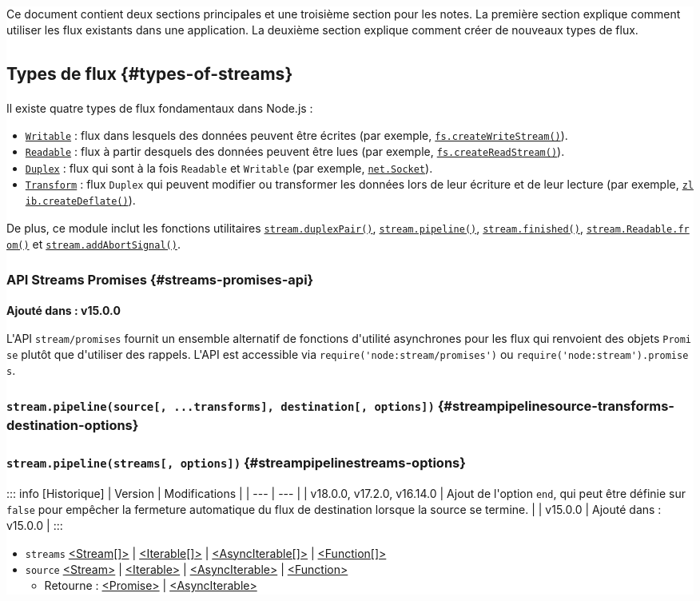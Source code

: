 Ce document contient deux sections principales et une troisième section pour les notes. La première section explique comment utiliser les flux existants dans une application. La deuxième section explique comment créer de nouveaux types de flux.

## Types de flux {#types-of-streams}

Il existe quatre types de flux fondamentaux dans Node.js :

- [`Writable`](/fr/nodejs/api/stream#class-streamwritable) : flux dans lesquels des données peuvent être écrites (par exemple, [`fs.createWriteStream()`](/fr/nodejs/api/fs#fscreatewritestreampath-options)).
- [`Readable`](/fr/nodejs/api/stream#class-streamreadable) : flux à partir desquels des données peuvent être lues (par exemple, [`fs.createReadStream()`](/fr/nodejs/api/fs#fscreatereadstreampath-options)).
- [`Duplex`](/fr/nodejs/api/stream#class-streamduplex) : flux qui sont à la fois `Readable` et `Writable` (par exemple, [`net.Socket`](/fr/nodejs/api/net#class-netsocket)).
- [`Transform`](/fr/nodejs/api/stream#class-streamtransform) : flux `Duplex` qui peuvent modifier ou transformer les données lors de leur écriture et de leur lecture (par exemple, [`zlib.createDeflate()`](/fr/nodejs/api/zlib#zlibcreatedeflateoptions)).

De plus, ce module inclut les fonctions utilitaires [`stream.duplexPair()`](/fr/nodejs/api/stream#streamduplexpairoptions), [`stream.pipeline()`](/fr/nodejs/api/stream#streampipelinesource-transforms-destination-callback), [`stream.finished()`](/fr/nodejs/api/stream#streamfinishedstream-options-callback), [`stream.Readable.from()`](/fr/nodejs/api/stream#streamreadablefromiterable-options) et [`stream.addAbortSignal()`](/fr/nodejs/api/stream#streamaddabortsignalsignal-stream).


### API Streams Promises {#streams-promises-api}

**Ajouté dans : v15.0.0**

L'API `stream/promises` fournit un ensemble alternatif de fonctions d'utilité asynchrones pour les flux qui renvoient des objets `Promise` plutôt que d'utiliser des rappels. L'API est accessible via `require('node:stream/promises')` ou `require('node:stream').promises`.

### `stream.pipeline(source[, ...transforms], destination[, options])` {#streampipelinesource-transforms-destination-options}

### `stream.pipeline(streams[, options])` {#streampipelinestreams-options}


::: info [Historique]
| Version | Modifications |
| --- | --- |
| v18.0.0, v17.2.0, v16.14.0 | Ajout de l'option `end`, qui peut être définie sur `false` pour empêcher la fermeture automatique du flux de destination lorsque la source se termine. |
| v15.0.0 | Ajouté dans : v15.0.0 |
:::

- `streams` [\<Stream[]\>](/fr/nodejs/api/stream#stream) | [\<Iterable[]\>](https://developer.mozilla.org/en-US/docs/Web/JavaScript/Reference/Iteration_protocols#The_iterable_protocol) | [\<AsyncIterable[]\>](https://tc39.github.io/ecma262/#sec-asynciterable-interface) | [\<Function[]\>](https://developer.mozilla.org/en-US/docs/Web/JavaScript/Reference/Global_Objects/Function)
- `source` [\<Stream\>](/fr/nodejs/api/stream#stream) | [\<Iterable\>](https://developer.mozilla.org/en-US/docs/Web/JavaScript/Reference/Iteration_protocols#The_iterable_protocol) | [\<AsyncIterable\>](https://tc39.github.io/ecma262/#sec-asynciterable-interface) | [\<Function\>](https://developer.mozilla.org/en-US/docs/Web/JavaScript/Reference/Global_Objects/Function)
    - Retourne : [\<Promise\>](https://developer.mozilla.org/en-US/docs/Web/JavaScript/Reference/Global_Objects/Promise) | [\<AsyncIterable\>](https://tc39.github.io/ecma262/#sec-asynciterable-interface)
 